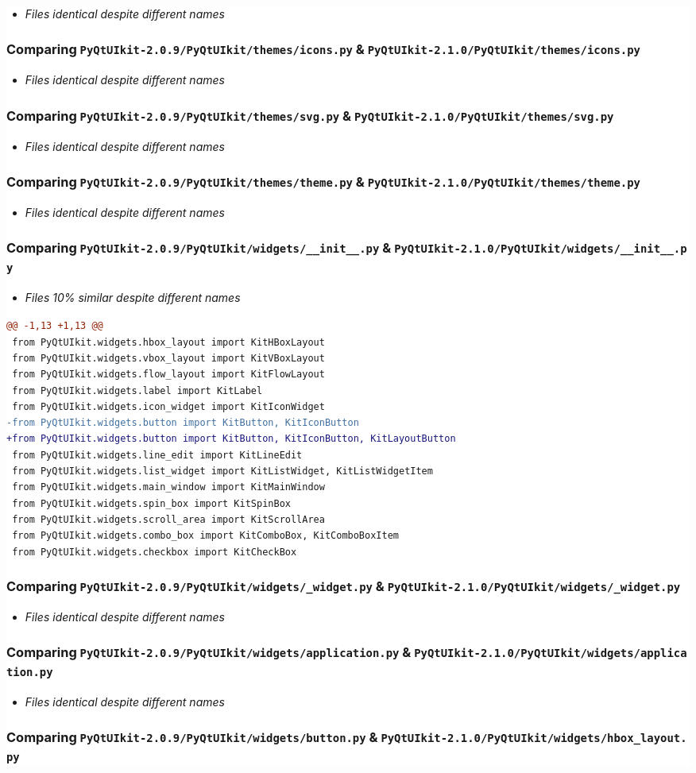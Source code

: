  * *Files identical despite different names*

### Comparing `PyQtUIkit-2.0.9/PyQtUIkit/themes/icons.py` & `PyQtUIkit-2.1.0/PyQtUIkit/themes/icons.py`

 * *Files identical despite different names*

### Comparing `PyQtUIkit-2.0.9/PyQtUIkit/themes/svg.py` & `PyQtUIkit-2.1.0/PyQtUIkit/themes/svg.py`

 * *Files identical despite different names*

### Comparing `PyQtUIkit-2.0.9/PyQtUIkit/themes/theme.py` & `PyQtUIkit-2.1.0/PyQtUIkit/themes/theme.py`

 * *Files identical despite different names*

### Comparing `PyQtUIkit-2.0.9/PyQtUIkit/widgets/__init__.py` & `PyQtUIkit-2.1.0/PyQtUIkit/widgets/__init__.py`

 * *Files 10% similar despite different names*

```diff
@@ -1,13 +1,13 @@
 from PyQtUIkit.widgets.hbox_layout import KitHBoxLayout
 from PyQtUIkit.widgets.vbox_layout import KitVBoxLayout
 from PyQtUIkit.widgets.flow_layout import KitFlowLayout
 from PyQtUIkit.widgets.label import KitLabel
 from PyQtUIkit.widgets.icon_widget import KitIconWidget
-from PyQtUIkit.widgets.button import KitButton, KitIconButton
+from PyQtUIkit.widgets.button import KitButton, KitIconButton, KitLayoutButton
 from PyQtUIkit.widgets.line_edit import KitLineEdit
 from PyQtUIkit.widgets.list_widget import KitListWidget, KitListWidgetItem
 from PyQtUIkit.widgets.main_window import KitMainWindow
 from PyQtUIkit.widgets.spin_box import KitSpinBox
 from PyQtUIkit.widgets.scroll_area import KitScrollArea
 from PyQtUIkit.widgets.combo_box import KitComboBox, KitComboBoxItem
 from PyQtUIkit.widgets.checkbox import KitCheckBox
```

### Comparing `PyQtUIkit-2.0.9/PyQtUIkit/widgets/_widget.py` & `PyQtUIkit-2.1.0/PyQtUIkit/widgets/_widget.py`

 * *Files identical despite different names*

### Comparing `PyQtUIkit-2.0.9/PyQtUIkit/widgets/application.py` & `PyQtUIkit-2.1.0/PyQtUIkit/widgets/application.py`

 * *Files identical despite different names*

### Comparing `PyQtUIkit-2.0.9/PyQtUIkit/widgets/button.py` & `PyQtUIkit-2.1.0/PyQtUIkit/widgets/hbox_layout.py`
